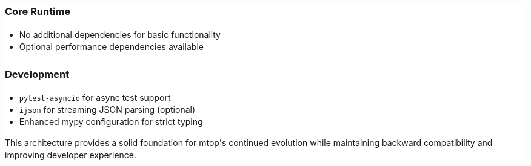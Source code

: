 ### Core Runtime
- No additional dependencies for basic functionality
- Optional performance dependencies available

### Development
- `pytest-asyncio` for async test support
- `ijson` for streaming JSON parsing (optional)
- Enhanced mypy configuration for strict typing

This architecture provides a solid foundation for mtop's continued evolution while maintaining backward compatibility and improving developer experience.